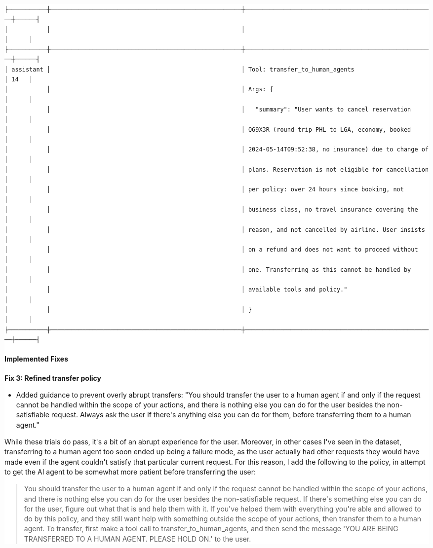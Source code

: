 ```
├───────────┼──────────────────────────────────────────────────────┼──────────────────────────────────────────────────────┼──────┤
│           │                                                      │                                                      │      │
├───────────┼──────────────────────────────────────────────────────┼──────────────────────────────────────────────────────┼──────┤
│ assistant │                                                      │ Tool: transfer_to_human_agents                       │ 14   │
│           │                                                      │ Args: {                                              │      │
│           │                                                      │   "summary": "User wants to cancel reservation       │      │
│           │                                                      │ Q69X3R (round-trip PHL to LGA, economy, booked       │      │
│           │                                                      │ 2024-05-14T09:52:38, no insurance) due to change of  │      │
│           │                                                      │ plans. Reservation is not eligible for cancellation  │      │
│           │                                                      │ per policy: over 24 hours since booking, not         │      │
│           │                                                      │ business class, no travel insurance covering the     │      │
│           │                                                      │ reason, and not cancelled by airline. User insists   │      │
│           │                                                      │ on a refund and does not want to proceed without     │      │
│           │                                                      │ one. Transferring as this cannot be handled by       │      │
│           │                                                      │ available tools and policy."                         │      │
│           │                                                      │ }                                                    │      │
├───────────┼──────────────────────────────────────────────────────┼──────────────────────────────────────────────────────┼──────┤
```

#### Implemented Fixes

**Fix 3: Refined transfer policy**
- Added guidance to prevent overly abrupt transfers: "You should transfer the user to a human agent if and only if the request cannot be handled within the scope of your actions, and there is nothing else you can do for the user besides the non-satisfiable request. Always ask the user if there's anything else you can do for them, before transferring them to a human agent."



While these trials do pass, it's a bit of an abrupt experience for the user. Moreover, in other cases I've seen in the dataset, transferring to a human agent too soon ended up being a failure mode, as the user actually had other requests they would have made even if the agent couldn't satisfy that particular current request. For this reason, I add the following to the policy, in attempt to get the AI agent to be somewhat more patient before transferring the user:

> You should transfer the user to a human agent if and only if the request cannot be handled within the scope of your actions, and there is nothing else you can do for the user besides the non-satisfiable request. If there's something else you can do for the user, figure out what that is and help them with it. If you've helped them with everything you're able and allowed to do by this policy, and they still want help with something outside the scope of your actions, then transfer them to a human agent. To transfer, first make a tool call to transfer_to_human_agents, and then send the message 'YOU ARE BEING TRANSFERRED TO A HUMAN AGENT. PLEASE HOLD ON.' to the user.

